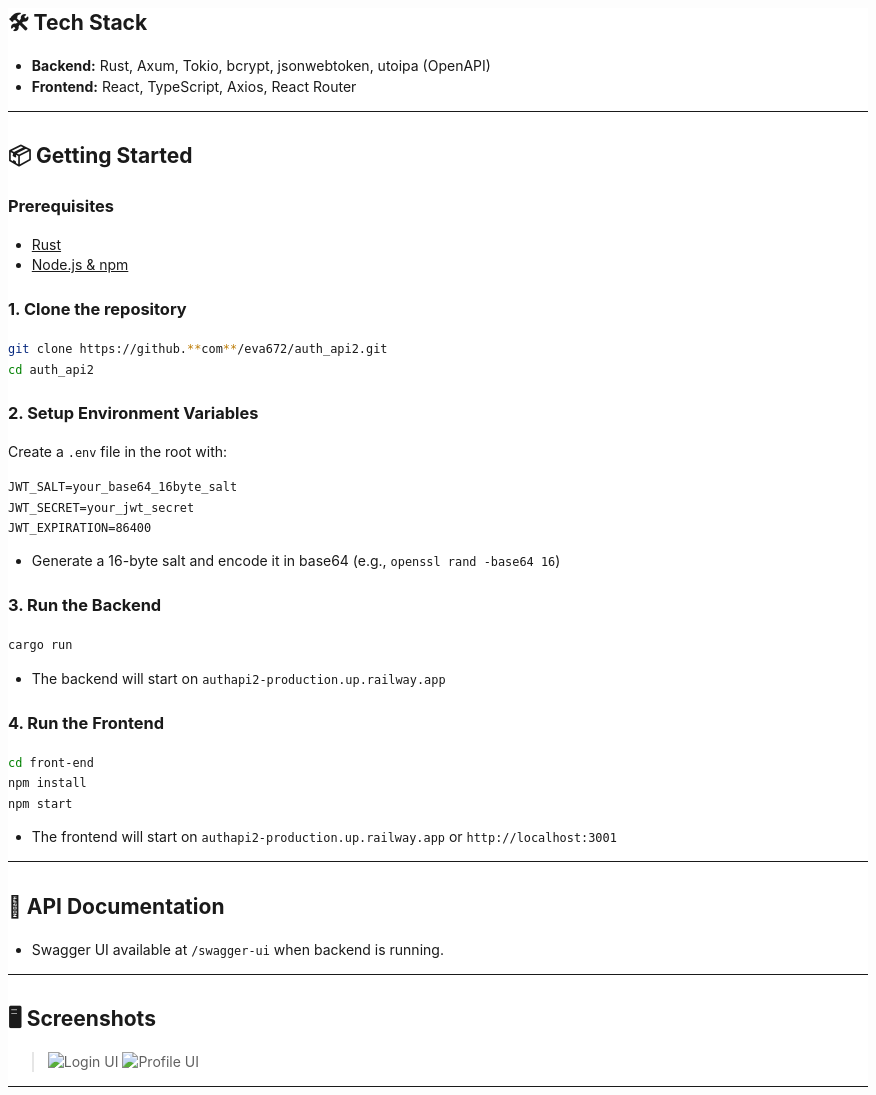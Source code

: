 
## 🛠️ Tech Stack
- **Backend:** Rust, Axum, Tokio, bcrypt, jsonwebtoken, utoipa (OpenAPI)
- **Frontend:** React, TypeScript, Axios, React Router

---

## 📦 Getting Started

### Prerequisites
- [Rust](https://www.rust-lang.org/tools/install)
- [Node.js & npm](https://nodejs.org/)

### 1. Clone the repository
```sh
git clone https://github.**com**/eva672/auth_api2.git
cd auth_api2
```

### 2. Setup Environment Variables
Create a `.env` file in the root with:
```**env**
JWT_SALT=your_base64_16byte_salt
JWT_SECRET=your_jwt_secret
JWT_EXPIRATION=86400
```
- Generate a 16-byte salt and encode it in base64 (e.g., `openssl rand -base64 16`)

### 3. Run the Backend
```sh
cargo run
```
- The backend will start on `authapi2-production.up.railway.app`

### 4. Run the Frontend
```sh
cd front-end
npm install
npm start
```
- The frontend will start on `authapi2-production.up.railway.app` or `http://localhost:3001`

---

## 📖 API Documentation
- Swagger UI available at `/swagger-ui` when backend is running.

---

## 🖥️ Screenshots
> ![Login UI](./screenshots/login.png)
> ![Profile UI](./screenshots/profile.png)

---